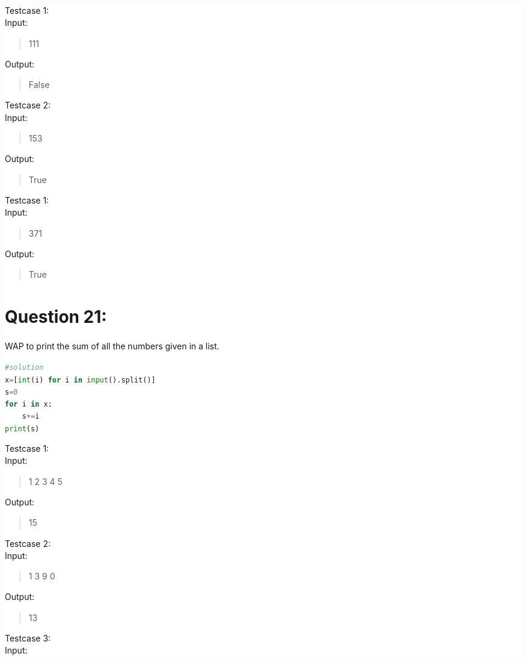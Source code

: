 Testcase 1:\
Input:

> 111

Output:

> False

Testcase 2:\
Input:

> 153

Output:

> True

Testcase 1:\
Input:

> 371

Output:

> True

# Question 21:

WAP to print the sum of all the numbers given in a list.

```python
#solution
x=[int(i) for i in input().split()]
s=0
for i in x:
    s+=i
print(s)
```

Testcase 1:\
Input:

> 1 2 3 4 5

Output:

> 15

Testcase 2:\
Input:

> 1 3 9 0

Output:

> 13

Testcase 3:\
Input:
